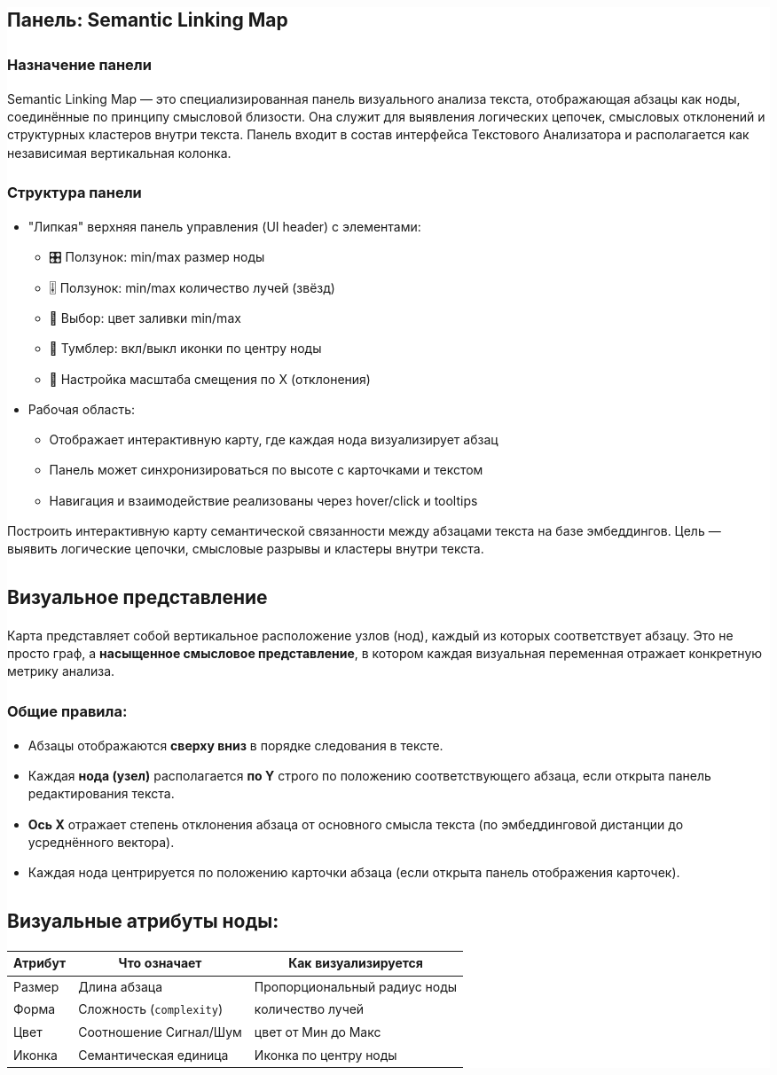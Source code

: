## Панель: Semantic Linking Map

### Назначение панели

Semantic Linking Map — это специализированная панель визуального анализа текста, отображающая абзацы как ноды, соединённые по принципу смысловой близости. Она служит для выявления логических цепочек, смысловых отклонений и структурных кластеров внутри текста. Панель входит в состав интерфейса Текстового Анализатора и располагается как независимая вертикальная колонка.

### Структура панели

- "Липкая" верхняя панель управления (UI header) с элементами:
    
    - 🎛️ Ползунок: min/max размер ноды
        
    - 🎚️ Ползунок: min/max количество лучей (звёзд)
        
    - 🎨 Выбор: цвет заливки min/max
        
    - 🧠 Тумблер: вкл/выкл иконки по центру ноды
        
    - 📐 Настройка масштаба смещения по X (отклонения)
        
- Рабочая область:
    
    - Отображает интерактивную карту, где каждая нода визуализирует абзац
        
    - Панель может синхронизироваться по высоте с карточками и текстом
        
    - Навигация и взаимодействие реализованы через hover/click и tooltips
        

Построить интерактивную карту семантической связанности между абзацами текста на базе эмбеддингов. Цель — выявить логические цепочки, смысловые разрывы и кластеры внутри текста.

## Визуальное представление

Карта представляет собой вертикальное расположение узлов (нод), каждый из которых соответствует абзацу. Это не просто граф, а **насыщенное смысловое представление**, в котором каждая визуальная переменная отражает конкретную метрику анализа.

### Общие правила:

- Абзацы отображаются **сверху вниз** в порядке следования в тексте.
    
- Каждая **нода (узел)** располагается **по Y** строго по положению соответствующего абзаца, если открыта панель редактирования текста.
    
- **Ось X** отражает степень отклонения абзаца от основного смысла текста (по эмбеддинговой дистанции до усреднённого вектора).
    
- Каждая нода центрируется по положению карточки абзаца (если открыта панель отображения карточек).
    

## Визуальные атрибуты ноды:

|Атрибут|Что означает|Как визуализируется|
|---|---|---|
|Размер|Длина абзаца|Пропорциональный радиус ноды|
|Форма|Сложность (`complexity`)|количество лучей|
|Цвет|Соотношение Сигнал/Шум|цвет от Мин до Макс|
|Иконка|Семантическая единица|Иконка по центру ноды|

